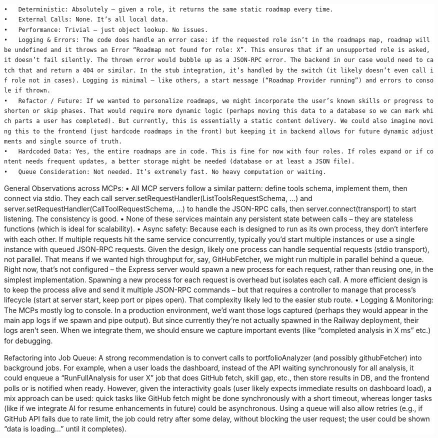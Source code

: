 	•	Deterministic: Absolutely – given a role, it returns the same static roadmap every time.
	•	External Calls: None. It’s all local data.
	•	Performance: Trivial – just object lookup. No issues.
	•	Logging & Errors: The code does handle an error case: if the requested role isn’t in the roadmaps map, roadmap will be undefined and it throws an Error “Roadmap not found for role: X”. This ensures that if an unsupported role is asked, it doesn’t fail silently. The thrown error would bubble up as a JSON-RPC error. The backend in our case would need to catch that and return a 404 or similar. In the stub integration, it’s handled by the switch (it likely doesn’t even call if role not in cases). Logging is minimal – like others, a start message (“Roadmap Provider running”) and errors to console if thrown.
	•	Refactor / Future: If we wanted to personalize roadmaps, we might incorporate the user’s known skills or progress to shorten or skip phases. That would require more dynamic logic (perhaps moving this data to a database so we can mark which parts a user has completed). But currently, this is essentially a static content delivery. We could also imagine moving this to the frontend (just hardcode roadmaps in the front) but keeping it in backend allows for future dynamic adjustments and single source of truth.
	•	Hardcoded Data: Yes, the entire roadmaps are in code. This is fine for now with four roles. If roles expand or if content needs frequent updates, a better storage might be needed (database or at least a JSON file).
	•	Queue Consideration: Not needed. It’s extremely fast. No heavy computation or waiting.

General Observations across MCPs:
	•	All MCP servers follow a similar pattern: define tools schema, implement them, then connect via stdio. They each call server.setRequestHandler(ListToolsRequestSchema, ...) and server.setRequestHandler(CallToolRequestSchema, ...) to handle the JSON-RPC calls, then server.connect(transport) to start listening. The consistency is good.
	•	None of these services maintain any persistent state between calls – they are stateless functions (which is ideal for scalability).
	•	Async safety: Because each is designed to run as its own process, they don’t interfere with each other. If multiple requests hit the same service concurrently, typically you’d start multiple instances or use a single instance with queued JSON-RPC requests. Given the design, likely one process can handle sequential requests (stdio transport), not parallel. That means if we wanted high throughput for, say, GitHubFetcher, we might run multiple in parallel behind a queue. Right now, that’s not configured – the Express server would spawn a new process for each request, rather than reusing one, in the simplest implementation. Spawning a new process for each request is overhead but isolates each call. A more efficient design is to keep the process alive and send it multiple JSON-RPC commands – but that requires a controller to manage that process’s lifecycle (start at server start, keep port or pipes open). That complexity likely led to the easier stub route.
	•	Logging & Monitoring: The MCPs mostly log to console. In a production environment, we’d want those logs captured (perhaps they would appear in the main app logs if we spawn and pipe output). But since currently they’re not actually spawned in the Railway deployment, their logs aren’t seen. When we integrate them, we should ensure we capture important events (like “completed analysis in X ms” etc.) for debugging.

Refactoring into Job Queue: A strong recommendation is to convert calls to portfolioAnalyzer (and possibly githubFetcher) into background jobs. For example, when a user loads the dashboard, instead of the API waiting synchronously for all analysis, it could enqueue a “RunFullAnalysis for user X” job that does GitHub fetch, skill gap, etc., then store results in DB, and the frontend polls or is notified when ready. However, given the interactivity goals (user likely expects immediate results on dashboard load), a mix approach can be used: quick tasks like GitHub fetch might be done synchronously with a short timeout, whereas longer tasks (like if we integrate AI for resume enhancements in future) could be asynchronous. Using a queue will also allow retries (e.g., if GitHub API fails due to rate limit, the job could retry after some delay, without blocking the user request; the user could be shown “data is loading…” until it completes).
